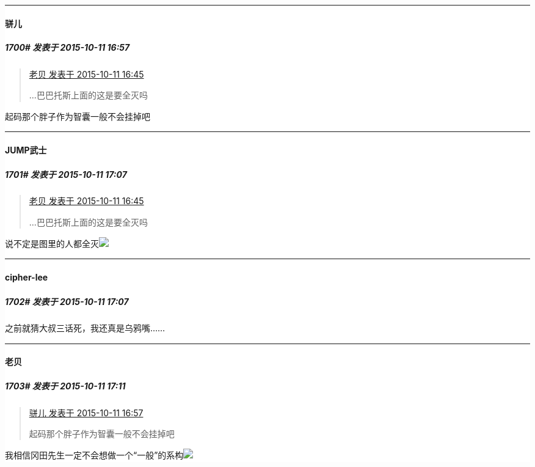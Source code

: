 
*****

####  骈儿  
##### 1700#       发表于 2015-10-11 16:57



<blockquote><a href="httphttps://bbs.saraba1st.com/2b/forum.php?mod=redirect&amp;goto=findpost&amp;pid=30411551&amp;ptid=1148153" target="_blank">老贝 发表于 2015-10-11 16:45</a>

...巴巴托斯上面的这是要全灭吗</blockquote>
起码那个胖子作为智囊一般不会挂掉吧







*****

####  JUMP武士  
##### 1701#       发表于 2015-10-11 17:07



<blockquote><a href="httphttps://bbs.saraba1st.com/2b/forum.php?mod=redirect&amp;goto=findpost&amp;pid=30411551&amp;ptid=1148153" target="_blank">老贝 发表于 2015-10-11 16:45</a>

...巴巴托斯上面的这是要全灭吗</blockquote>
说不定是图里的人都全灭<img src="https://static.saraba1st.com/image/smiley/goose/38.gif" referrerpolicy="no-referrer">







*****

####  cipher-lee  
##### 1702#       发表于 2015-10-11 17:07




之前就猜大叔三话死，我还真是乌鸦嘴……







*****

####  老贝  
##### 1703#       发表于 2015-10-11 17:11



<blockquote><a href="httphttps://bbs.saraba1st.com/2b/forum.php?mod=redirect&amp;goto=findpost&amp;pid=30411664&amp;ptid=1148153" target="_blank">骈儿 发表于 2015-10-11 16:57</a>

起码那个胖子作为智囊一般不会挂掉吧</blockquote>
我相信冈田先生一定不会想做一个“一般”的系构<img src="https://static.saraba1st.com/image/smiley/carton/165.gif" referrerpolicy="no-referrer">
